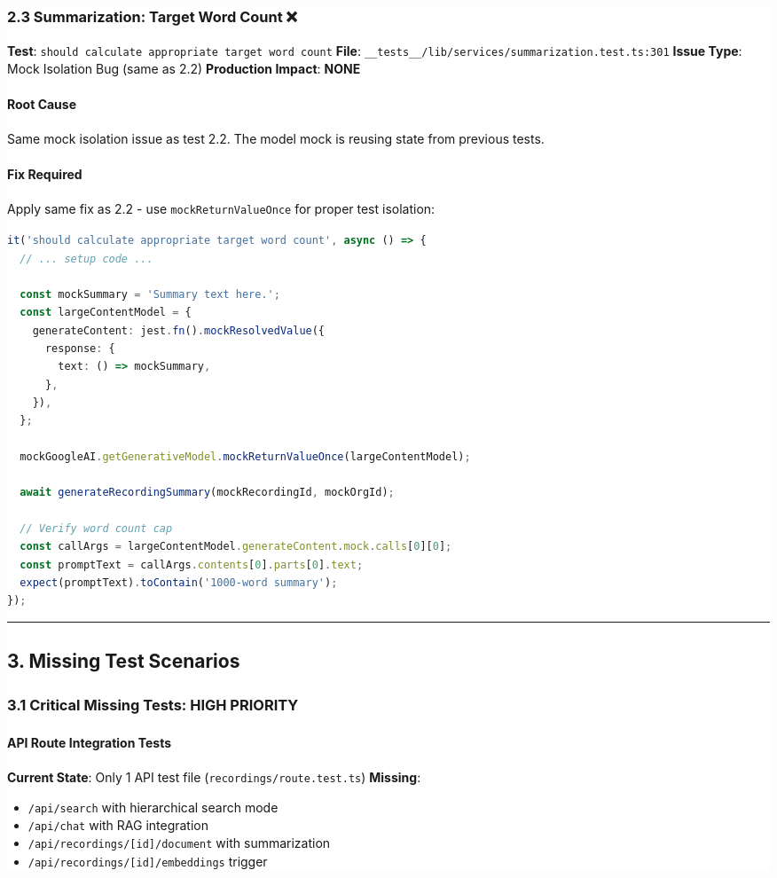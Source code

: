 
### 2.3 Summarization: Target Word Count ❌

**Test**: `should calculate appropriate target word count`
**File**: `__tests__/lib/services/summarization.test.ts:301`
**Issue Type**: Mock Isolation Bug (same as 2.2)
**Production Impact**: **NONE**

#### Root Cause
Same mock isolation issue as test 2.2. The model mock is reusing state from previous tests.

#### Fix Required
Apply same fix as 2.2 - use `mockReturnValueOnce` for proper test isolation:

```typescript
it('should calculate appropriate target word count', async () => {
  // ... setup code ...

  const mockSummary = 'Summary text here.';
  const largeContentModel = {
    generateContent: jest.fn().mockResolvedValue({
      response: {
        text: () => mockSummary,
      },
    }),
  };

  mockGoogleAI.getGenerativeModel.mockReturnValueOnce(largeContentModel);

  await generateRecordingSummary(mockRecordingId, mockOrgId);

  // Verify word count cap
  const callArgs = largeContentModel.generateContent.mock.calls[0][0];
  const promptText = callArgs.contents[0].parts[0].text;
  expect(promptText).toContain('1000-word summary');
});
```

---

## 3. Missing Test Scenarios

### 3.1 Critical Missing Tests: HIGH PRIORITY

#### API Route Integration Tests
**Current State**: Only 1 API test file (`recordings/route.test.ts`)
**Missing**:
- `/api/search` with hierarchical search mode
- `/api/chat` with RAG integration
- `/api/recordings/[id]/document` with summarization
- `/api/recordings/[id]/embeddings` trigger
